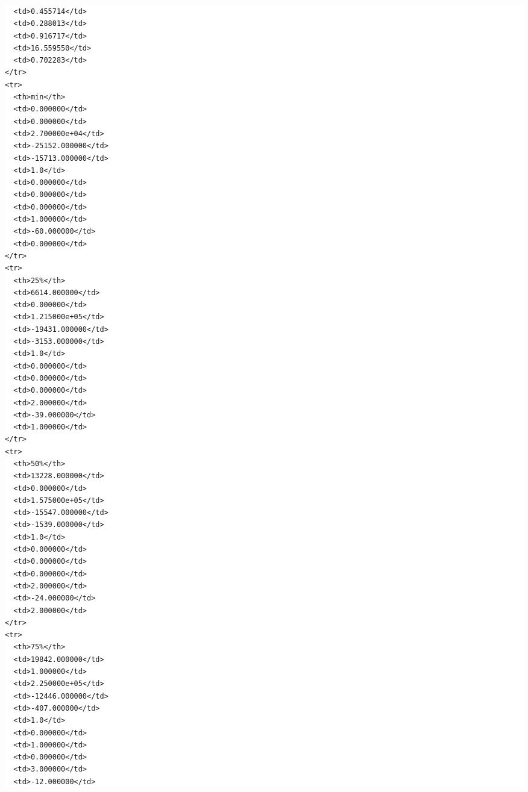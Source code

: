       <td>0.455714</td>
      <td>0.288013</td>
      <td>0.916717</td>
      <td>16.559550</td>
      <td>0.702283</td>
    </tr>
    <tr>
      <th>min</th>
      <td>0.000000</td>
      <td>0.000000</td>
      <td>2.700000e+04</td>
      <td>-25152.000000</td>
      <td>-15713.000000</td>
      <td>1.0</td>
      <td>0.000000</td>
      <td>0.000000</td>
      <td>0.000000</td>
      <td>1.000000</td>
      <td>-60.000000</td>
      <td>0.000000</td>
    </tr>
    <tr>
      <th>25%</th>
      <td>6614.000000</td>
      <td>0.000000</td>
      <td>1.215000e+05</td>
      <td>-19431.000000</td>
      <td>-3153.000000</td>
      <td>1.0</td>
      <td>0.000000</td>
      <td>0.000000</td>
      <td>0.000000</td>
      <td>2.000000</td>
      <td>-39.000000</td>
      <td>1.000000</td>
    </tr>
    <tr>
      <th>50%</th>
      <td>13228.000000</td>
      <td>0.000000</td>
      <td>1.575000e+05</td>
      <td>-15547.000000</td>
      <td>-1539.000000</td>
      <td>1.0</td>
      <td>0.000000</td>
      <td>0.000000</td>
      <td>0.000000</td>
      <td>2.000000</td>
      <td>-24.000000</td>
      <td>2.000000</td>
    </tr>
    <tr>
      <th>75%</th>
      <td>19842.000000</td>
      <td>1.000000</td>
      <td>2.250000e+05</td>
      <td>-12446.000000</td>
      <td>-407.000000</td>
      <td>1.0</td>
      <td>0.000000</td>
      <td>1.000000</td>
      <td>0.000000</td>
      <td>3.000000</td>
      <td>-12.000000</td>